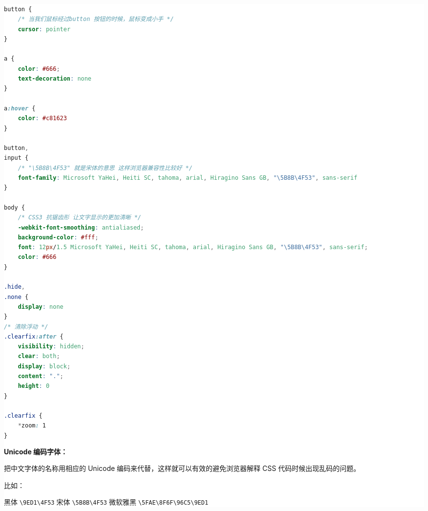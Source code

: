 ```css
button {
    /* 当我们鼠标经过button 按钮的时候，鼠标变成小手 */
    cursor: pointer
}

a {
    color: #666;
    text-decoration: none
}

a:hover {
    color: #c81623
}

button,
input {
    /* "\5B8B\4F53" 就是宋体的意思 这样浏览器兼容性比较好 */
    font-family: Microsoft YaHei, Heiti SC, tahoma, arial, Hiragino Sans GB, "\5B8B\4F53", sans-serif
}

body {
    /* CSS3 抗锯齿形 让文字显示的更加清晰 */
    -webkit-font-smoothing: antialiased;
    background-color: #fff;
    font: 12px/1.5 Microsoft YaHei, Heiti SC, tahoma, arial, Hiragino Sans GB, "\5B8B\4F53", sans-serif;
    color: #666
}

.hide,
.none {
    display: none
}
/* 清除浮动 */
.clearfix:after {
    visibility: hidden;
    clear: both;
    display: block;
    content: ".";
    height: 0
}

.clearfix {
    *zoom: 1
}
```

**Unicode 编码字体：**

把中文字体的名称用相应的 Unicode 编码来代替，这样就可以有效的避免浏览器解释 CSS 代码时候出现乱码的问题。

比如：

黑体 `\9ED1\4F53`
宋体 `\5B8B\4F53`
微软雅黑 `\5FAE\8F6F\96C5\9ED1`